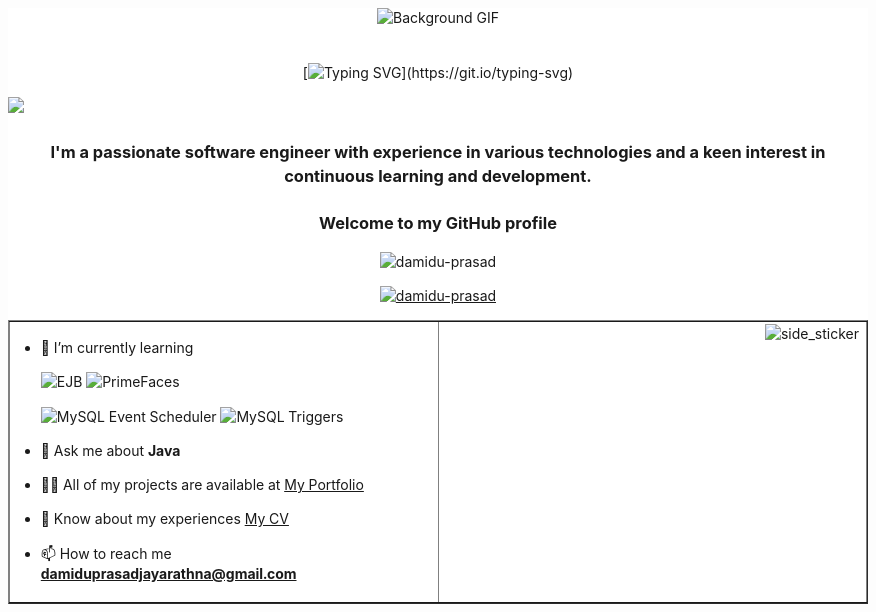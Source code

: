 <div align="center">
  <img src="https://media.giphy.com/media/Cfiid6I8YDKqrCxAaY/giphy.gif?cid=ecf05e47psj6as7e3xx651m06jgz4uikqevpnweju9656vgb&ep=v1_gifs_search&rid=giphy.gif&ct=g" alt="Background GIF" style="width:50%; height:auto; fle">
</div>
<br/>
<div align="center"  margin="20" >



   [![Typing SVG](https://readme-typing-svg.herokuapp.com?font=Arial+Daughter&color=%236FDA44&size=40&lines=Hi!+Every+one;+I'm+Damidu+Prasad!;)](https://git.io/typing-svg)


</div>
<img src="https://user-images.githubusercontent.com/73097560/115834477-dbab4500-a447-11eb-908a-139a6edaec5c.gif">
<h3 align="center">I'm a passionate software engineer with experience in various technologies and a keen interest in continuous learning and development.</h3>
<h3 align="center">Welcome to my GitHub profile</h3>


<p align="center"> <img src="https://komarev.com/ghpvc/?username=damidu-prasad&label=Profile%20views&color=0e75b6&style=flat" alt="damidu-prasad" /> </p>

<p align="center"> <a href="https://github.com/ryo-ma/github-profile-trophy"><img src="https://github-profile-trophy.vercel.app/?username=damidu-prasad" alt="damidu-prasad" /></a> </p>
<table align="center" border="none">
<tr border="none">
<td width="50%" align="left"  border="none">

  
- 🌱 I’m currently learning
    
    ![EJB](https://img.shields.io/badge/-EJB-007396?logo=java&logoColor=white)
    ![PrimeFaces](https://img.shields.io/badge/-PrimeFaces-003366?logo=primefaces&logoColor=white)

    ![MySQL Event Scheduler](https://img.shields.io/badge/-MySQL%20Event%20Scheduler-4479A1?logo=mysql&logoColor=white)
    ![MySQL Triggers](https://img.shields.io/badge/-MySQL%20Triggers-4479A1?logo=mysql&logoColor=white)


- 💬 Ask me about **Java**

- 👨‍💻 All of my projects are available at [My Portfolio](https://daminduprasad.site/)
  
- 📄 Know about my experiences [My CV](https://github.com/damidu-prasad/my-portfolio/blob/main/src/assets/Damidu-prasad-cv.pdf)

- 📫 How to reach me **damiduprasadjayarathna@gmail.com**
  

</td>
<td width="50%" align="center">

  <img align="right"  alt="side_sticker" src="https://media.giphy.com/media/TEnXkcsHrP4YedChhA/giphy.gif" />

  
  </td>
</tr>
</table>
